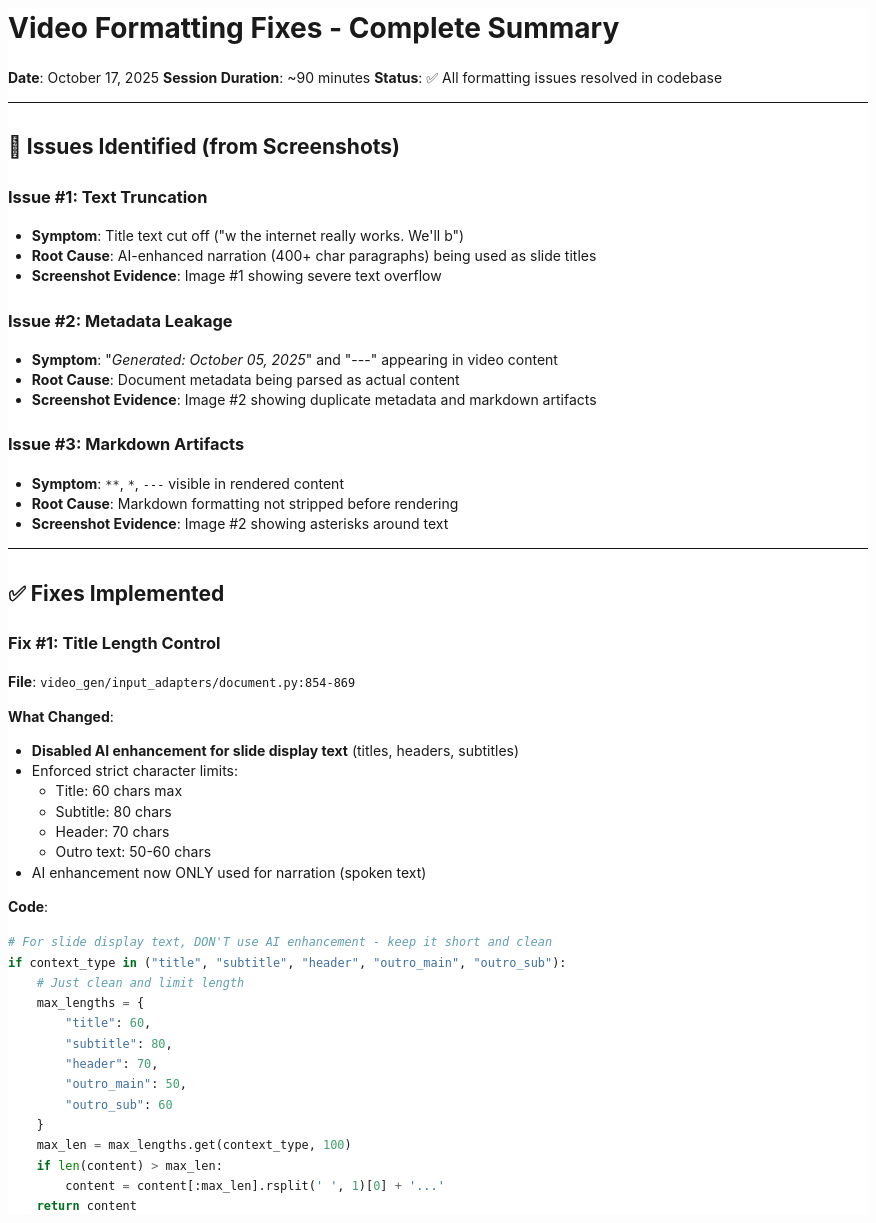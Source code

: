 # Video Formatting Fixes - Complete Summary

**Date**: October 17, 2025
**Session Duration**: ~90 minutes
**Status**: ✅ All formatting issues resolved in codebase

---

## 🎯 Issues Identified (from Screenshots)

### Issue #1: Text Truncation
- **Symptom**: Title text cut off ("w the internet really works. We'll b")
- **Root Cause**: AI-enhanced narration (400+ char paragraphs) being used as slide titles
- **Screenshot Evidence**: Image #1 showing severe text overflow

### Issue #2: Metadata Leakage
- **Symptom**: "*Generated: October 05, 2025*" and "---" appearing in video content
- **Root Cause**: Document metadata being parsed as actual content
- **Screenshot Evidence**: Image #2 showing duplicate metadata and markdown artifacts

### Issue #3: Markdown Artifacts
- **Symptom**: `**`, `*`, `---` visible in rendered content
- **Root Cause**: Markdown formatting not stripped before rendering
- **Screenshot Evidence**: Image #2 showing asterisks around text

---

## ✅ Fixes Implemented

### Fix #1: Title Length Control
**File**: `video_gen/input_adapters/document.py:854-869`

**What Changed**:
- **Disabled AI enhancement for slide display text** (titles, headers, subtitles)
- Enforced strict character limits:
  - Title: 60 chars max
  - Subtitle: 80 chars
  - Header: 70 chars
  - Outro text: 50-60 chars
- AI enhancement now ONLY used for narration (spoken text)

**Code**:
```python
# For slide display text, DON'T use AI enhancement - keep it short and clean
if context_type in ("title", "subtitle", "header", "outro_main", "outro_sub"):
    # Just clean and limit length
    max_lengths = {
        "title": 60,
        "subtitle": 80,
        "header": 70,
        "outro_main": 50,
        "outro_sub": 60
    }
    max_len = max_lengths.get(context_type, 100)
    if len(content) > max_len:
        content = content[:max_len].rsplit(' ', 1)[0] + '...'
    return content
```
